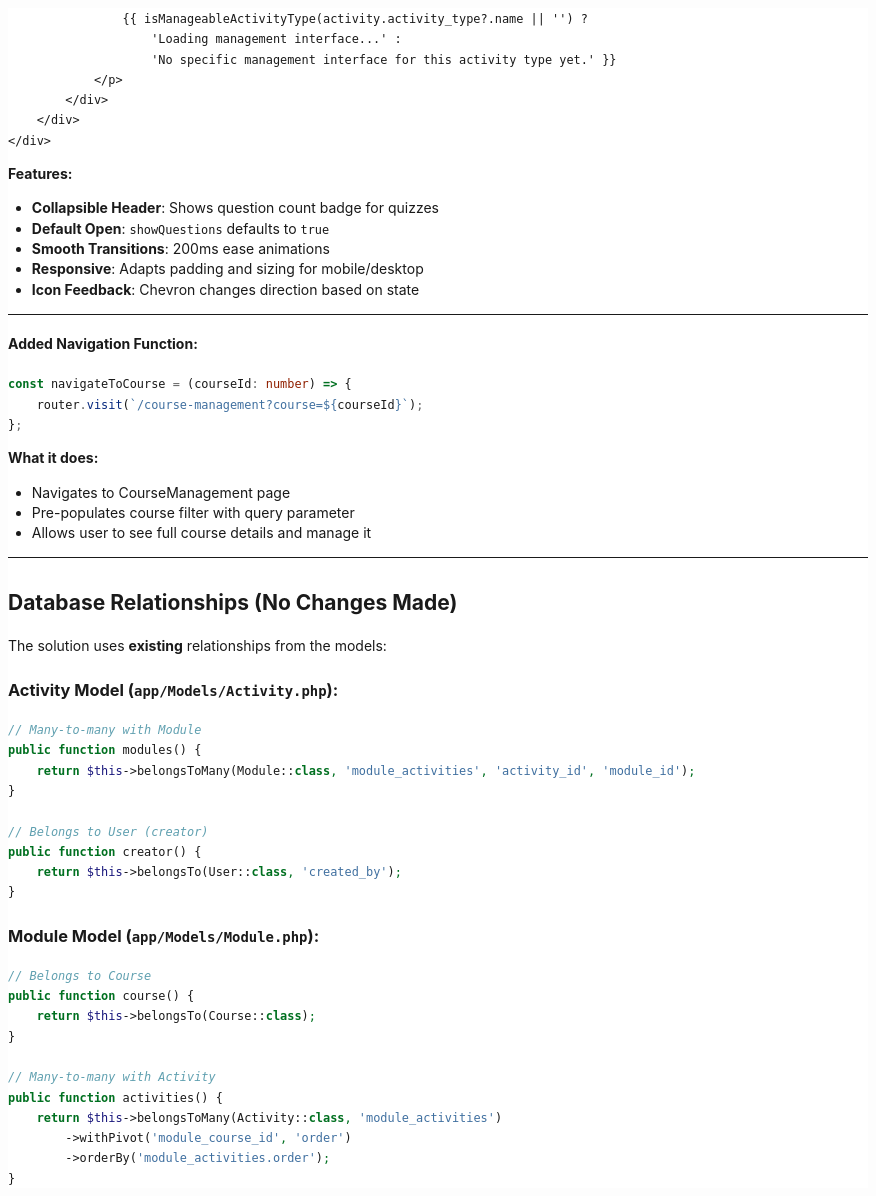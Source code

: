```vue
                {{ isManageableActivityType(activity.activity_type?.name || '') ? 
                    'Loading management interface...' : 
                    'No specific management interface for this activity type yet.' }}
            </p>
        </div>
    </div>
</div>
```

**Features:**
- **Collapsible Header**: Shows question count badge for quizzes
- **Default Open**: `showQuestions` defaults to `true`
- **Smooth Transitions**: 200ms ease animations
- **Responsive**: Adapts padding and sizing for mobile/desktop
- **Icon Feedback**: Chevron changes direction based on state

---

#### Added Navigation Function:
```typescript
const navigateToCourse = (courseId: number) => {
    router.visit(`/course-management?course=${courseId}`);
};
```

**What it does:**
- Navigates to CourseManagement page
- Pre-populates course filter with query parameter
- Allows user to see full course details and manage it

---

## Database Relationships (No Changes Made)

The solution uses **existing** relationships from the models:

### Activity Model (`app/Models/Activity.php`):
```php
// Many-to-many with Module
public function modules() {
    return $this->belongsToMany(Module::class, 'module_activities', 'activity_id', 'module_id');
}

// Belongs to User (creator)
public function creator() {
    return $this->belongsTo(User::class, 'created_by');
}
```

### Module Model (`app/Models/Module.php`):
```php
// Belongs to Course
public function course() {
    return $this->belongsTo(Course::class);
}

// Many-to-many with Activity
public function activities() {
    return $this->belongsToMany(Activity::class, 'module_activities')
        ->withPivot('module_course_id', 'order')
        ->orderBy('module_activities.order');
}
```
